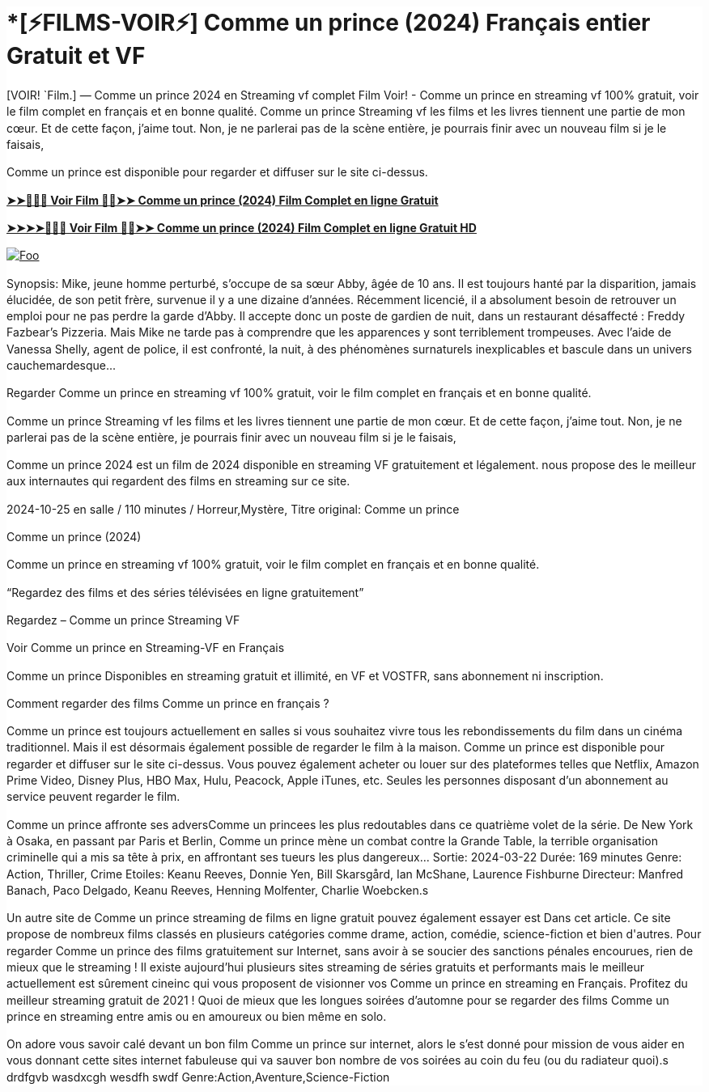 <h1>*[⚡FILMS-VOIR⚡] Comme un prince (2024) Français entier Gratuit et VF</h1>
<p dir="auto">[VOIR! `Film.] — Comme un prince 2024 en Streaming vf complet Film Voir! - Comme un prince en streaming vf 100% gratuit, voir le film complet en français et en bonne qualité. Comme un prince Streaming vf les films et les livres tiennent une partie de mon cœur. Et de cette façon, j’aime tout. Non, je ne parlerai pas de la scène entière, je pourrais finir avec un nouveau film si je le faisais,</p>
<p dir="auto">Comme un prince est disponible pour regarder et diffuser sur le site ci-dessus.</p>
<p dir="auto"><strong><a href="https://cutt.ly/vw2Scf6G" rel="nofollow">➤➤🔴✅📱 Voir Film 🔴✅➤➤ Comme un prince (2024) Film Complet en ligne Gratuit</a></strong></p>
<p dir="auto"><strong><a href="https://cutt.ly/vw2Scf6G" rel="nofollow">➤➤➤➤🔴✅📱 Voir Film 🔴✅➤➤ Comme un prince (2024) Film Complet en ligne Gratuit HD</a></strong></p>
<p dir="auto"><a href="https://cutt.ly/vw2Scf6G" rel="nofollow"><img src="https://camo.githubusercontent.com/917e6ed5c302499242165dcc02bdbce85c075fd21b35918eb9c0b771855261b8/68747470733a2f2f7374617469632e7769787374617469632e636f6d2f6d656469612f6232343966395f61646163386637306662336634356238383639313639366337376465313866337e6d76322e676966" alt="Foo" style="max-width: 100%;"></a></p>
<p dir="auto">Synopsis: Mike, jeune homme perturbé, s’occupe de sa sœur Abby, âgée de 10 ans. Il est toujours hanté par la disparition, jamais élucidée, de son petit frère, survenue il y a une dizaine d’années. Récemment licencié, il a absolument besoin de retrouver un emploi pour ne pas perdre la garde d’Abby. Il accepte donc un poste de gardien de nuit, dans un restaurant désaffecté : Freddy Fazbear’s Pizzeria. Mais Mike ne tarde pas à comprendre que les apparences y sont terriblement trompeuses. Avec l’aide de Vanessa Shelly, agent de police, il est confronté, la nuit, à des phénomènes surnaturels inexplicables et bascule dans un univers cauchemardesque...</p>
<p dir="auto">Regarder Comme un prince en streaming vf 100% gratuit, voir le film complet en français et en bonne qualité.</p>
<p dir="auto">Comme un prince Streaming vf les films et les livres tiennent une partie de mon cœur. Et de cette façon, j’aime tout. Non, je ne parlerai pas de la scène entière, je pourrais finir avec un nouveau film si je le faisais,</p>
<p dir="auto">Comme un prince 2024 est un film de 2024 disponible en streaming VF gratuitement et légalement. nous propose des le meilleur aux internautes qui regardent des films en streaming sur ce site.</p>
<p dir="auto">2024-10-25 en salle / 110 minutes / Horreur,Mystère, Titre original: Comme un prince</p>
<p dir="auto">Comme un prince (2024)</p>
<p dir="auto">Comme un prince en streaming vf 100% gratuit, voir le film complet en français et en bonne qualité.</p>
<p dir="auto">“Regardez des films et des séries télévisées en ligne gratuitement”</p>
<p dir="auto">Regardez – Comme un prince Streaming VF</p>
<p dir="auto">Voir Comme un prince en Streaming-VF en Français</p>
<p dir="auto">Comme un prince Disponibles en streaming gratuit et illimité, en VF et VOSTFR, sans abonnement ni inscription.</p>
<p dir="auto">Comment regarder des films Comme un prince en français ?</p>
<p dir="auto">Comme un prince est toujours actuellement en salles si vous souhaitez vivre tous les rebondissements du film dans un cinéma traditionnel. Mais il est désormais également possible de regarder le film à la maison. Comme un prince est disponible pour regarder et diffuser sur le site ci-dessus. Vous pouvez également acheter ou louer sur des plateformes telles que Netflix, Amazon Prime Video, Disney Plus, HBO Max, Hulu, Peacock, Apple iTunes, etc. Seules les personnes disposant d’un abonnement au service peuvent regarder le film.</p>
<p dir="auto">Comme un prince affronte ses adversComme un princees les plus redoutables dans ce quatrième volet de la série. De New York à Osaka, en passant par Paris et Berlin, Comme un prince mène un combat contre la Grande Table, la terrible organisation criminelle qui a mis sa tête à prix, en affrontant ses tueurs les plus dangereux... Sortie: 2024-03-22 Durée: 169 minutes Genre: Action, Thriller, Crime Etoiles: Keanu Reeves, Donnie Yen, Bill Skarsgård, Ian McShane, Laurence Fishburne Directeur: Manfred Banach, Paco Delgado, Keanu Reeves, Henning Molfenter, Charlie Woebcken.s</p>
<p dir="auto">Un autre site de Comme un prince streaming de films en ligne gratuit pouvez également essayer est Dans cet article. Ce site propose de nombreux films classés en plusieurs catégories comme drame, action, comédie, science-fiction et bien d'autres. Pour regarder Comme un prince des films gratuitement sur Internet, sans avoir à se soucier des sanctions pénales encourues, rien de mieux que le streaming ! Il existe aujourd’hui plusieurs sites streaming de séries gratuits et performants mais le meilleur actuellement est sûrement cineinc qui vous proposent de visionner vos Comme un prince en streaming en Français. Profitez du meilleur streaming gratuit de 2021 ! Quoi de mieux que les longues soirées d’automne pour se regarder des films Comme un prince en streaming entre amis ou en amoureux ou bien même en solo.</p>
<p dir="auto">On adore vous savoir calé devant un bon film Comme un prince sur internet, alors le s’est donné pour mission de vous aider en vous donnant cette sites internet fabuleuse qui va sauver bon nombre de vos soirées au coin du feu (ou du radiateur quoi).s drdfgvb wasdxcgh wesdfh swdf Genre:Action,Aventure,Science-Fiction</p>